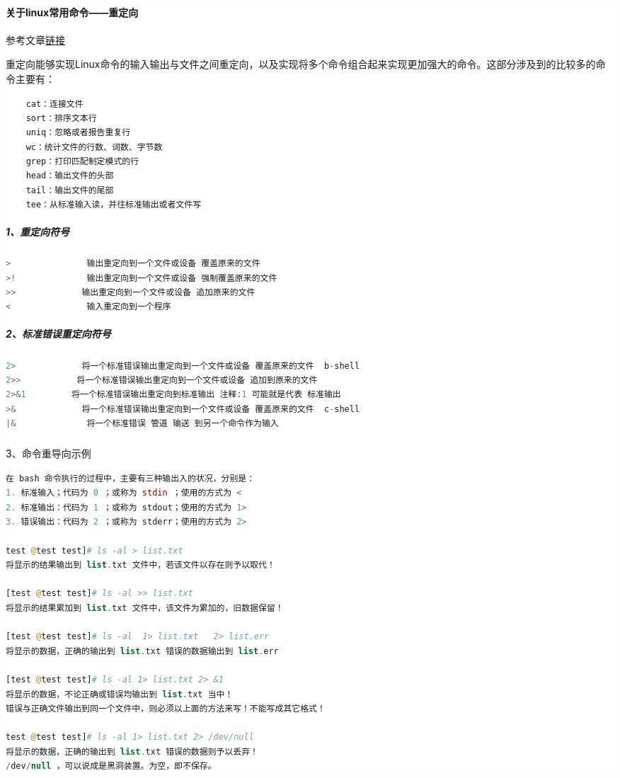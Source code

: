#### 关于linux常用命令——重定向
参考文章[链接](https://blog.csdn.net/shanliangliuxing/article/details/8799153?ops_request_misc=&request_id=&biz_id=102&utm_term=%E9%87%8D%E5%AE%9A%E5%90%91%E5%88%B0%E6%96%87%E4%BB%B6&utm_medium=distribute.pc_search_result.none-task-blog-2~all~sobaiduweb~default-2-8799153.142^v100^control&spm=1018.2226.3001.4187)

重定向能够实现Linux命令的输入输出与文件之间重定向，以及实现将多个命令组合起来实现更加强大的命令。这部分涉及到的比较多的命令主要有：

```php
    cat：连接文件
    sort：排序文本行
    uniq：忽略或者报告重复行
    wc：统计文件的行数、词数、字节数
    grep：打印匹配制定模式的行
    head：输出文件的头部
    tail：输出文件的尾部
    tee：从标准输入读，并往标准输出或者文件写
```

##### 1、重定向符号
```php
>               输出重定向到一个文件或设备 覆盖原来的文件
>!              输出重定向到一个文件或设备 强制覆盖原来的文件
>>             输出重定向到一个文件或设备 追加原来的文件
<               输入重定向到一个程序 
```

##### 2、标准错误重定向符号
```php
2>             将一个标准错误输出重定向到一个文件或设备 覆盖原来的文件  b-shell
2>>           将一个标准错误输出重定向到一个文件或设备 追加到原来的文件
2>&1         将一个标准错误输出重定向到标准输出 注释:1 可能就是代表 标准输出
>&             将一个标准错误输出重定向到一个文件或设备 覆盖原来的文件  c-shell
|&              将一个标准错误 管道 输送 到另一个命令作为输入
```

#####   
  3、命令重导向示例
```php
在 bash 命令执行的过程中，主要有三种输出入的状况，分别是：
1. 标准输入；代码为 0 ；或称为 stdin ；使用的方式为 <
2. 标准输出：代码为 1 ；或称为 stdout；使用的方式为 1>
3. 错误输出：代码为 2 ；或称为 stderr；使用的方式为 2>

test @test test]# ls -al > list.txt
将显示的结果输出到 list.txt 文件中，若该文件以存在则予以取代！

[test @test test]# ls -al >> list.txt
将显示的结果累加到 list.txt 文件中，该文件为累加的，旧数据保留！

[test @test test]# ls -al  1> list.txt   2> list.err
将显示的数据，正确的输出到 list.txt 错误的数据输出到 list.err

[test @test test]# ls -al 1> list.txt 2> &1
将显示的数据，不论正确或错误均输出到 list.txt 当中！
错误与正确文件输出到同一个文件中，则必须以上面的方法来写！不能写成其它格式！

test @test test]# ls -al 1> list.txt 2> /dev/null
将显示的数据，正确的输出到 list.txt 错误的数据则予以丢弃！
/dev/null ，可以说成是黑洞装置。为空，即不保存。

```
